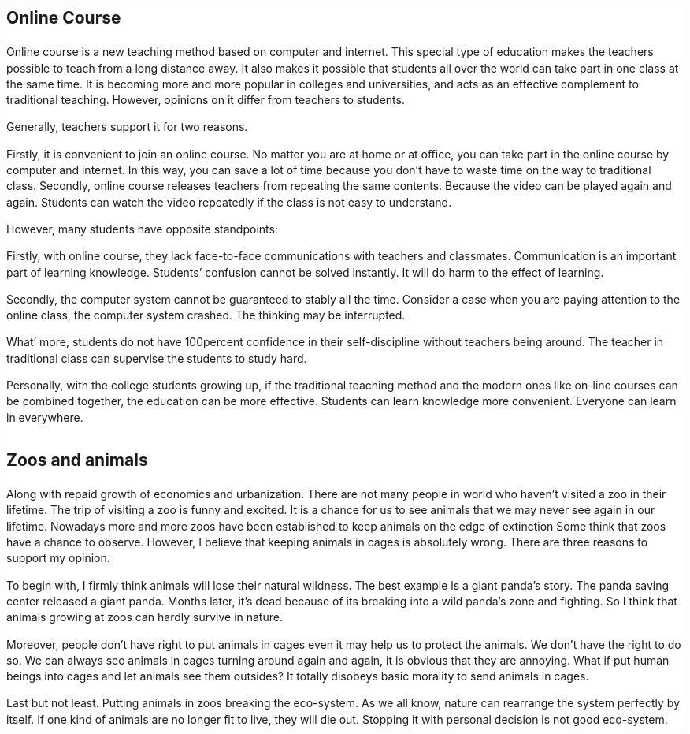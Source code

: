## Online Course

Online course is a new teaching method based on computer and internet. This special type of education makes the teachers possible to teach from a long distance away. It also makes it possible that students all over the world can take part in one class at the same time.
It is becoming more and more popular in colleges and universities, and acts as an effective complement to traditional teaching. However, opinions on it differ from teachers to students.

Generally, teachers support it for two reasons.

Firstly, it is convenient to join an online course. No matter you are at home or at office, you can take part in the online course by computer and internet. In this way, you can save a lot of time because you don’t have to waste time on the way to traditional class.
Secondly, online course releases teachers from repeating the same contents. Because the video can be played again and again. Students can watch the video repeatedly if the class is not easy to understand.  

However, many students have opposite standpoints:

Firstly, with online course, they lack face-to-face communications with teachers and classmates. Communication is an important part of learning knowledge. Students’ confusion cannot be solved instantly. It will do harm to the effect of learning.

Secondly, the computer system cannot be guaranteed to stably all the time. Consider a case when you are paying attention to the online class, the computer system crashed. The thinking may be interrupted.

What’ more, students do not have 100percent confidence in their self-discipline without teachers being around. The teacher in traditional class can supervise the students to study hard.

Personally, with the college students growing up, if the traditional teaching method and the modern ones like on-line courses can be combined together, the education can be more effective. Students can learn knowledge more convenient. Everyone can learn in everywhere.

## Zoos and animals

Along with repaid growth of economics and urbanization. There are not many people in world who haven’t visited a zoo in their lifetime. The trip of visiting a zoo is funny and excited. It is a chance for us to see animals that we may never see again in our lifetime. Nowadays more and more zoos have been established to keep animals on the edge of extinction Some think that zoos have a chance to observe. However, I believe that keeping animals in cages is absolutely wrong. There are three reasons to support my opinion.

To begin with, I firmly think animals will lose their natural wildness. The best example is a giant panda’s story. The panda saving center released a giant panda. Months later, it’s dead because of its breaking into a wild panda’s zone and fighting. So I think that animals growing at zoos can hardly survive in nature.

Moreover, people don’t have right to put animals in cages even it may help us to protect the animals. We don’t have the right to do so. We can always see animals in cages turning around again and again, it is obvious that they are annoying. What if put human beings into cages and let animals see them outsides? It totally disobeys basic morality to send animals in cages.

Last but not least. Putting animals in zoos breaking the eco-system. As we all know, nature can rearrange the system perfectly by itself. If one kind of animals are no longer fit to live, they will die out. Stopping it with personal decision is not good eco-system.
